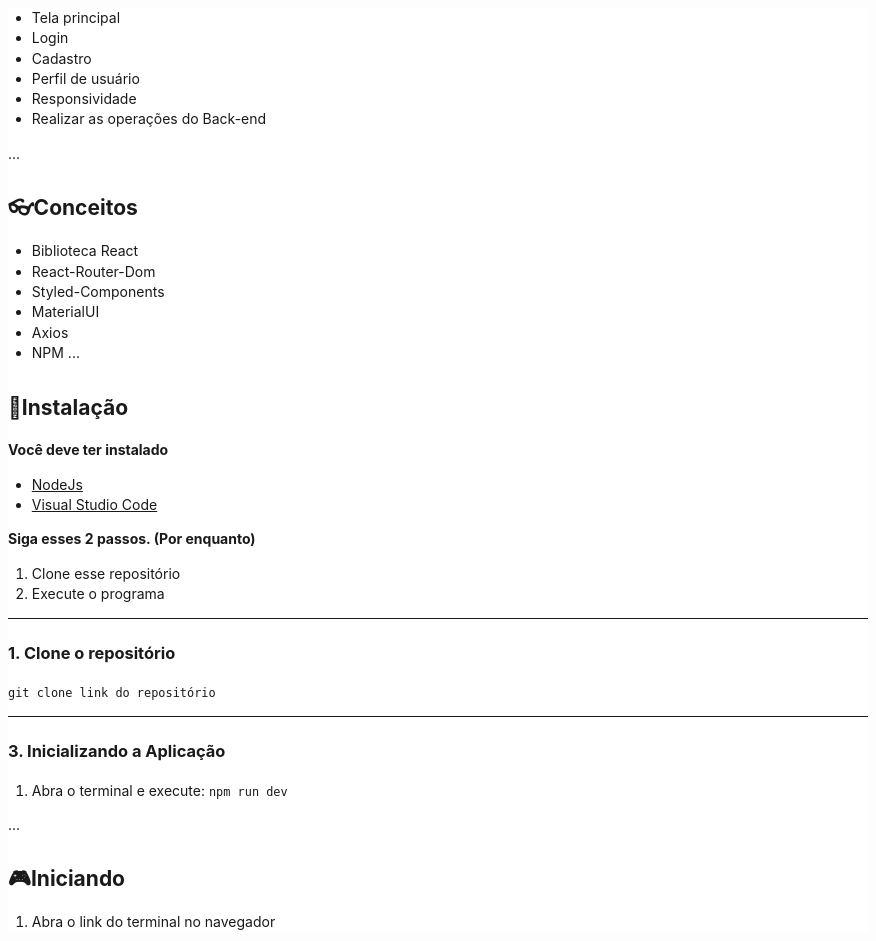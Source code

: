  <p align="center">
 

- Tela principal
- Login
- Cadastro
- Perfil de usuário
- Responsividade
- Realizar as operações do Back-end

...

## 👓Conceitos

 <p align="center">
 

- Biblioteca React
- React-Router-Dom
- Styled-Components
- MaterialUI
- Axios
- NPM
...
## 📕Instalação

**Você deve ter instalado**
- [NodeJs](https://nodejs.org/en)
- [Visual Studio Code](https://code.visualstudio.com/)



**Siga esses 2 passos. (Por enquanto)**
1. Clone esse repositório
2. Execute o programa
  
  ---
### 1. Clone o repositório
```
git clone link do repositório 
```
--- 

### 3. Inicializando a Aplicação

1. Abra o terminal e execute:
    `npm run dev`

...

## 🎮Iniciando
1. Abra o link do terminal no navegador
   
